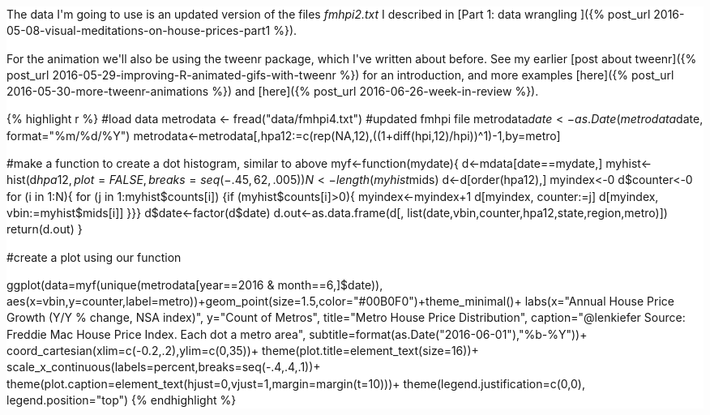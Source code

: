 The data I'm going to use is an updated version of the files *fmhpi2.txt* I described in [Part 1: data wrangling ]({% post_url 2016-05-08-visual-meditations-on-house-prices-part1 %}).  

For the animation we'll also be using the tweenr package, which I've written about before. See my earlier [post about tweenr]({% post_url 2016-05-29-improving-R-animated-gifs-with-tweenr %}) for an introduction, and more examples [here]({% post_url 2016-05-30-more-tweenr-animations %}) and [here]({% post_url 2016-06-26-week-in-review %}).


{% highlight r %}
#load data
metrodata <- fread("data/fmhpi4.txt")  #updated fmhpi file
metrodata$date<-as.Date(metrodata$date, format="%m/%d/%Y")
metrodata<-metrodata[,hpa12:=c(rep(NA,12),((1+diff(hpi,12)/hpi))^1)-1,by=metro]  

#make a function to create a dot histogram, similar to above
myf<-function(mydate){
d<-mdata[date==mydate,]
myhist<-hist(d$hpa12,plot=FALSE, breaks=seq(-.45,62,.005) )
N<-length(myhist$mids)
d<-d[order(hpa12),]
myindex<-0
d$counter<-0
for (i in 1:N){
  for (j in 1:myhist$counts[i])
  {if (myhist$counts[i]>0){
    myindex<-myindex+1
    d[myindex, counter:=j]
    d[myindex, vbin:=myhist$mids[i]]
  }}}
d$date<-factor(d$date)
d.out<-as.data.frame(d[, list(date,vbin,counter,hpa12,state,region,metro)])
return(d.out)
}

#create a plot using our function

ggplot(data=myf(unique(metrodata[year==2016 & month==6,]$date)),
           aes(x=vbin,y=counter,label=metro))+geom_point(size=1.5,color="#00B0F0")+theme_minimal()+
    labs(x="Annual House Price Growth (Y/Y % change, NSA index)",
         y="Count of Metros",
         title="Metro House Price Distribution",
         caption="@lenkiefer Source: Freddie Mac House Price Index. Each dot a metro area",
         subtitle=format(as.Date("2016-06-01"),"%b-%Y"))+
    coord_cartesian(xlim=c(-0.2,.2),ylim=c(0,35))+
    theme(plot.title=element_text(size=16))+
    scale_x_continuous(labels=percent,breaks=seq(-.4,.4,.1))+
    theme(plot.caption=element_text(hjust=0,vjust=1,margin=margin(t=10)))+
    theme(legend.justification=c(0,0), legend.position="top")
{% endhighlight %}
